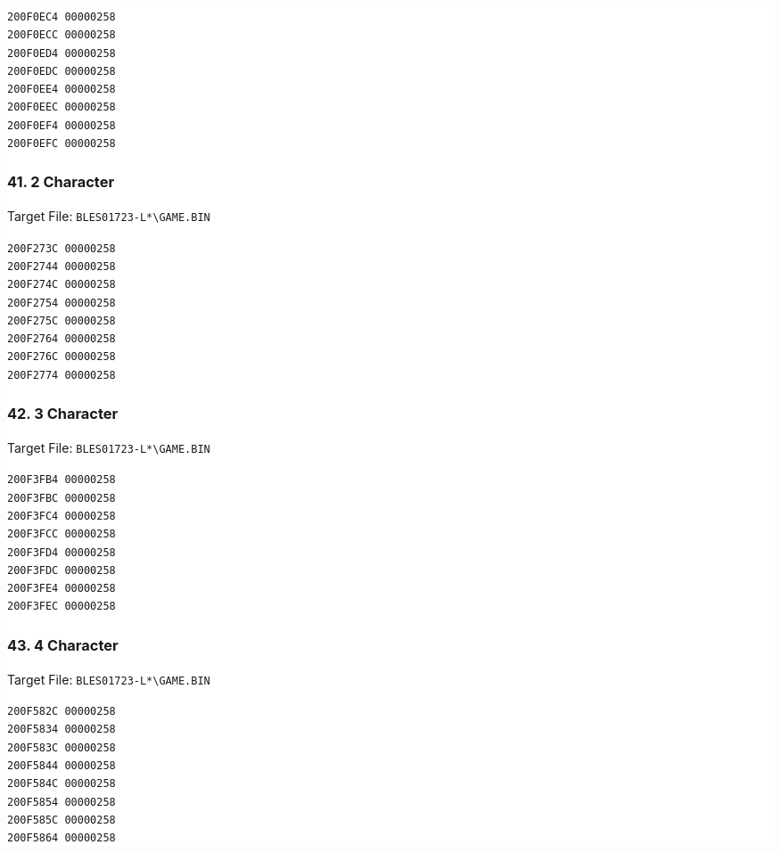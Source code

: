 ```
200F0EC4 00000258
200F0ECC 00000258
200F0ED4 00000258
200F0EDC 00000258
200F0EE4 00000258
200F0EEC 00000258
200F0EF4 00000258
200F0EFC 00000258
```

### 41. 2 Character

Target File: `BLES01723-L*\GAME.BIN`

```
200F273C 00000258
200F2744 00000258
200F274C 00000258
200F2754 00000258
200F275C 00000258
200F2764 00000258
200F276C 00000258
200F2774 00000258
```

### 42. 3 Character

Target File: `BLES01723-L*\GAME.BIN`

```
200F3FB4 00000258
200F3FBC 00000258
200F3FC4 00000258
200F3FCC 00000258
200F3FD4 00000258
200F3FDC 00000258
200F3FE4 00000258
200F3FEC 00000258
```

### 43. 4 Character

Target File: `BLES01723-L*\GAME.BIN`

```
200F582C 00000258
200F5834 00000258
200F583C 00000258
200F5844 00000258
200F584C 00000258
200F5854 00000258
200F585C 00000258
200F5864 00000258
```
